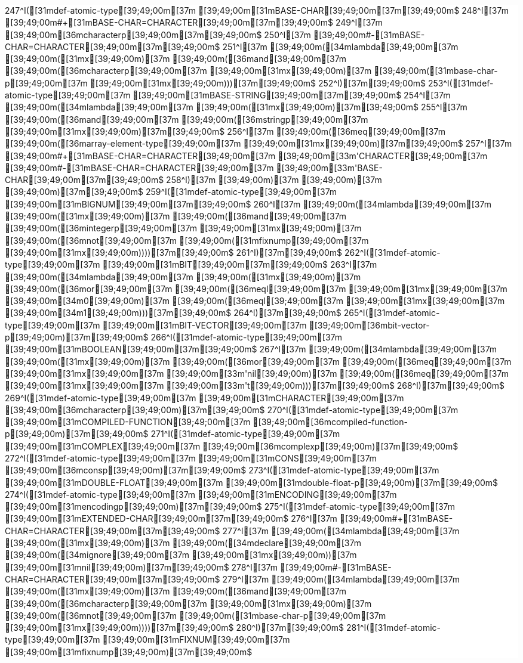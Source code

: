    247^I([31mdef-atomic-type[39;49;00m[37m [39;49;00m[31mBASE-CHAR[39;49;00m[37m[39;49;00m$
   248^I[37m  [39;49;00m#+[31mBASE-CHAR=CHARACTER[39;49;00m[37m[39;49;00m$
   249^I[37m  [39;49;00m[36mcharacterp[39;49;00m[37m[39;49;00m$
   250^I[37m  [39;49;00m#-[31mBASE-CHAR=CHARACTER[39;49;00m[37m[39;49;00m$
   251^I[37m  [39;49;00m([34mlambda[39;49;00m[37m [39;49;00m([31mx[39;49;00m)[37m [39;49;00m([36mand[39;49;00m[37m [39;49;00m([36mcharacterp[39;49;00m[37m [39;49;00m[31mx[39;49;00m)[37m [39;49;00m([31mbase-char-p[39;49;00m[37m [39;49;00m[31mx[39;49;00m)))[37m[39;49;00m$
   252^I)[37m[39;49;00m$
   253^I([31mdef-atomic-type[39;49;00m[37m [39;49;00m[31mBASE-STRING[39;49;00m[37m[39;49;00m$
   254^I[37m  [39;49;00m([34mlambda[39;49;00m[37m [39;49;00m([31mx[39;49;00m)[37m[39;49;00m$
   255^I[37m    [39;49;00m([36mand[39;49;00m[37m [39;49;00m([36mstringp[39;49;00m[37m [39;49;00m[31mx[39;49;00m)[37m[39;49;00m$
   256^I[37m         [39;49;00m([36meq[39;49;00m[37m [39;49;00m([36marray-element-type[39;49;00m[37m [39;49;00m[31mx[39;49;00m)[37m[39;49;00m$
   257^I[37m             [39;49;00m#+[31mBASE-CHAR=CHARACTER[39;49;00m[37m [39;49;00m[33m'CHARACTER[39;49;00m[37m [39;49;00m#-[31mBASE-CHAR=CHARACTER[39;49;00m[37m [39;49;00m[33m'BASE-CHAR[39;49;00m[37m[39;49;00m$
   258^I)[37m [39;49;00m)[37m [39;49;00m)[37m    [39;49;00m)[37m[39;49;00m$
   259^I([31mdef-atomic-type[39;49;00m[37m [39;49;00m[31mBIGNUM[39;49;00m[37m[39;49;00m$
   260^I[37m  [39;49;00m([34mlambda[39;49;00m[37m [39;49;00m([31mx[39;49;00m)[37m [39;49;00m([36mand[39;49;00m[37m [39;49;00m([36mintegerp[39;49;00m[37m [39;49;00m[31mx[39;49;00m)[37m [39;49;00m([36mnot[39;49;00m[37m [39;49;00m([31mfixnump[39;49;00m[37m [39;49;00m[31mx[39;49;00m))))[37m[39;49;00m$
   261^I)[37m[39;49;00m$
   262^I([31mdef-atomic-type[39;49;00m[37m [39;49;00m[31mBIT[39;49;00m[37m[39;49;00m$
   263^I[37m  [39;49;00m([34mlambda[39;49;00m[37m [39;49;00m([31mx[39;49;00m)[37m [39;49;00m([36mor[39;49;00m[37m [39;49;00m([36meql[39;49;00m[37m [39;49;00m[31mx[39;49;00m[37m [39;49;00m[34m0[39;49;00m)[37m [39;49;00m([36meql[39;49;00m[37m [39;49;00m[31mx[39;49;00m[37m [39;49;00m[34m1[39;49;00m)))[37m[39;49;00m$
   264^I)[37m[39;49;00m$
   265^I([31mdef-atomic-type[39;49;00m[37m [39;49;00m[31mBIT-VECTOR[39;49;00m[37m [39;49;00m[36mbit-vector-p[39;49;00m)[37m[39;49;00m$
   266^I([31mdef-atomic-type[39;49;00m[37m [39;49;00m[31mBOOLEAN[39;49;00m[37m[39;49;00m$
   267^I[37m  [39;49;00m([34mlambda[39;49;00m[37m [39;49;00m([31mx[39;49;00m)[37m [39;49;00m([36mor[39;49;00m[37m [39;49;00m([36meq[39;49;00m[37m [39;49;00m[31mx[39;49;00m[37m [39;49;00m[33m'nil[39;49;00m)[37m [39;49;00m([36meq[39;49;00m[37m [39;49;00m[31mx[39;49;00m[37m [39;49;00m[33m't[39;49;00m)))[37m[39;49;00m$
   268^I)[37m[39;49;00m$
   269^I([31mdef-atomic-type[39;49;00m[37m [39;49;00m[31mCHARACTER[39;49;00m[37m [39;49;00m[36mcharacterp[39;49;00m)[37m[39;49;00m$
   270^I([31mdef-atomic-type[39;49;00m[37m [39;49;00m[31mCOMPILED-FUNCTION[39;49;00m[37m [39;49;00m[36mcompiled-function-p[39;49;00m)[37m[39;49;00m$
   271^I([31mdef-atomic-type[39;49;00m[37m [39;49;00m[31mCOMPLEX[39;49;00m[37m [39;49;00m[36mcomplexp[39;49;00m)[37m[39;49;00m$
   272^I([31mdef-atomic-type[39;49;00m[37m [39;49;00m[31mCONS[39;49;00m[37m [39;49;00m[36mconsp[39;49;00m)[37m[39;49;00m$
   273^I([31mdef-atomic-type[39;49;00m[37m [39;49;00m[31mDOUBLE-FLOAT[39;49;00m[37m [39;49;00m[31mdouble-float-p[39;49;00m)[37m[39;49;00m$
   274^I([31mdef-atomic-type[39;49;00m[37m [39;49;00m[31mENCODING[39;49;00m[37m [39;49;00m[31mencodingp[39;49;00m)[37m[39;49;00m$
   275^I([31mdef-atomic-type[39;49;00m[37m [39;49;00m[31mEXTENDED-CHAR[39;49;00m[37m[39;49;00m$
   276^I[37m  [39;49;00m#+[31mBASE-CHAR=CHARACTER[39;49;00m[37m[39;49;00m$
   277^I[37m  [39;49;00m([34mlambda[39;49;00m[37m [39;49;00m([31mx[39;49;00m)[37m [39;49;00m([34mdeclare[39;49;00m[37m [39;49;00m([34mignore[39;49;00m[37m [39;49;00m[31mx[39;49;00m))[37m [39;49;00m[31mnil[39;49;00m)[37m[39;49;00m$
   278^I[37m  [39;49;00m#-[31mBASE-CHAR=CHARACTER[39;49;00m[37m[39;49;00m$
   279^I[37m  [39;49;00m([34mlambda[39;49;00m[37m [39;49;00m([31mx[39;49;00m)[37m [39;49;00m([36mand[39;49;00m[37m [39;49;00m([36mcharacterp[39;49;00m[37m [39;49;00m[31mx[39;49;00m)[37m [39;49;00m([36mnot[39;49;00m[37m [39;49;00m([31mbase-char-p[39;49;00m[37m [39;49;00m[31mx[39;49;00m))))[37m[39;49;00m$
   280^I)[37m[39;49;00m$
   281^I([31mdef-atomic-type[39;49;00m[37m [39;49;00m[31mFIXNUM[39;49;00m[37m [39;49;00m[31mfixnump[39;49;00m)[37m[39;49;00m$